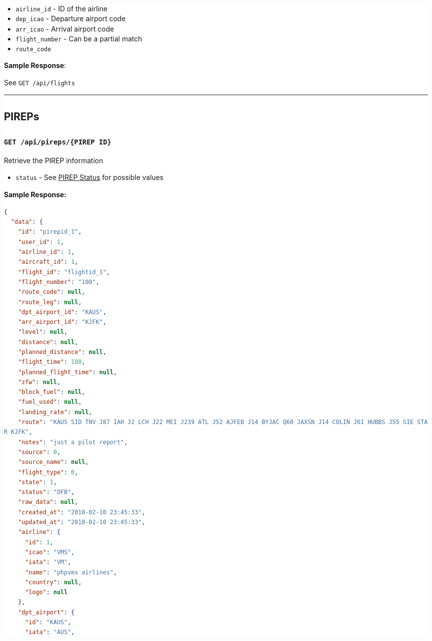 - `airline_id` - ID of the airline
- `dep_icao` - Departure airport code
- `arr_icao` - Arrival airport code
- `flight_number` - Can be a partial match
- `route_code`

**Sample Response**:

See `GET /api/flights`

---

## PIREPs

### `GET /api/pireps/{PIREP ID}`

Retrieve the PIREP information

- `status` - See [PIREP Status](/rest-api/types#pirep-status) for possible values

**Sample Response:**

```json
{
  "data": {
    "id": "pirepid_1",
    "user_id": 1,
    "airline_id": 1,
    "aircraft_id": 1,
    "flight_id": "flightid_1",
    "flight_number": "100",
    "route_code": null,
    "route_leg": null,
    "dpt_airport_id": "KAUS",
    "arr_airport_id": "KJFK",
    "level": null,
    "distance": null,
    "planned_distance": null,
    "flight_time": 180,
    "planned_flight_time": null,
    "zfw": null,
    "block_fuel": null,
    "fuel_used": null,
    "landing_rate": null,
    "route": "KAUS SID TNV J87 IAH J2 LCH J22 MEI J239 ATL J52 AJFEB J14 BYJAC Q60 JAXSN J14 COLIN J61 HUBBS J55 SIE STAR KJFK",
    "notes": "just a pilot report",
    "source": 0,
    "source_name": null,
    "flight_type": 0,
    "state": 1,
    "status": "OFB",
    "raw_data": null,
    "created_at": "2018-02-10 23:45:33",
    "updated_at": "2018-02-10 23:45:33",
    "airline": {
      "id": 1,
      "icao": "VMS",
      "iata": "VM",
      "name": "phpvms airlines",
      "country": null,
      "logo": null
    },
    "dpt_airport": {
      "id": "KAUS",
      "iata": "AUS",
```